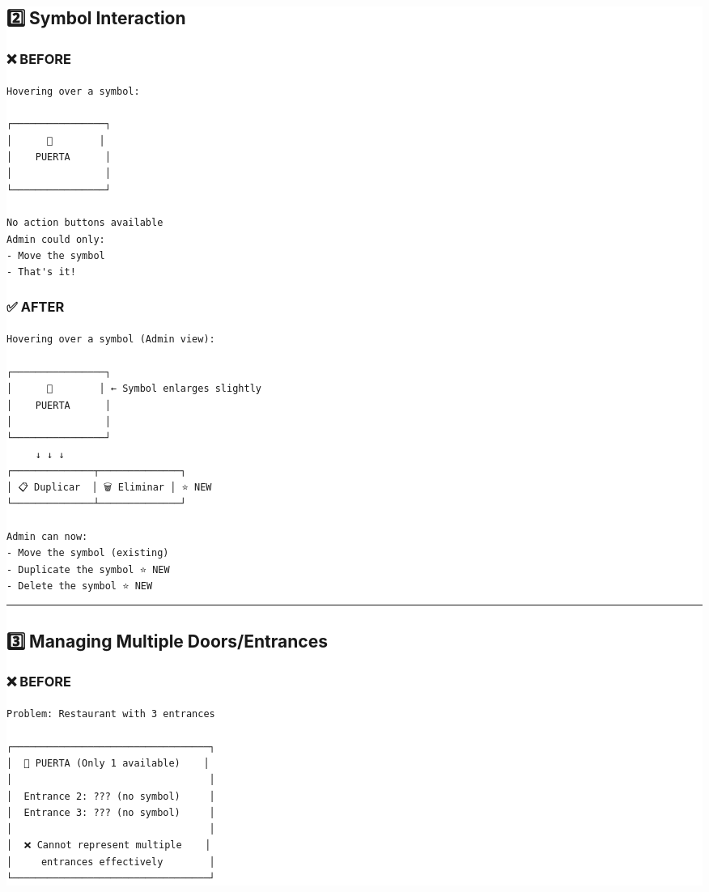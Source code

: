 
## 2️⃣ Symbol Interaction

### ❌ BEFORE

```
Hovering over a symbol:

┌────────────────┐
│      🚪        │
│    PUERTA      │
│                │
└────────────────┘

No action buttons available
Admin could only:
- Move the symbol
- That's it!
```

### ✅ AFTER

```
Hovering over a symbol (Admin view):

┌────────────────┐
│      🚪        │ ← Symbol enlarges slightly
│    PUERTA      │
│                │
└────────────────┘
     ↓ ↓ ↓
┌──────────────┬──────────────┐
│ 📋 Duplicar  │ 🗑️ Eliminar │ ⭐ NEW
└──────────────┴──────────────┘

Admin can now:
- Move the symbol (existing)
- Duplicate the symbol ⭐ NEW
- Delete the symbol ⭐ NEW
```

---

## 3️⃣ Managing Multiple Doors/Entrances

### ❌ BEFORE

```
Problem: Restaurant with 3 entrances

┌──────────────────────────────────┐
│  🚪 PUERTA (Only 1 available)    │
│                                  │
│  Entrance 2: ??? (no symbol)     │
│  Entrance 3: ??? (no symbol)     │
│                                  │
│  ❌ Cannot represent multiple    │
│     entrances effectively        │
└──────────────────────────────────┘
```
